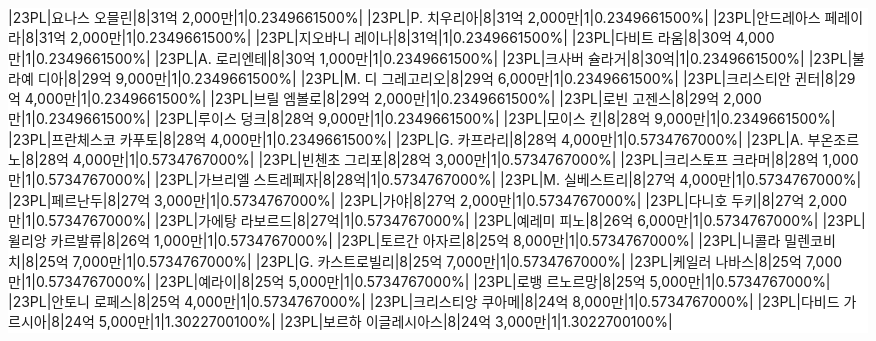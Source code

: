 |23PL|요나스 오믈린|8|31억 2,000만|1|0.2349661500%|
|23PL|P. 치우리아|8|31억 2,000만|1|0.2349661500%|
|23PL|안드레아스 페레이라|8|31억 2,000만|1|0.2349661500%|
|23PL|지오바니 레이나|8|31억|1|0.2349661500%|
|23PL|다비트 라움|8|30억 4,000만|1|0.2349661500%|
|23PL|A. 로리엔테|8|30억 1,000만|1|0.2349661500%|
|23PL|크사버 슐라거|8|30억|1|0.2349661500%|
|23PL|불라예 디아|8|29억 9,000만|1|0.2349661500%|
|23PL|M. 디 그레고리오|8|29억 6,000만|1|0.2349661500%|
|23PL|크리스티안 귄터|8|29억 4,000만|1|0.2349661500%|
|23PL|브릴 엠볼로|8|29억 2,000만|1|0.2349661500%|
|23PL|로빈 고젠스|8|29억 2,000만|1|0.2349661500%|
|23PL|루이스 덩크|8|28억 9,000만|1|0.2349661500%|
|23PL|모이스 킨|8|28억 9,000만|1|0.2349661500%|
|23PL|프란체스코 카푸토|8|28억 4,000만|1|0.2349661500%|
|23PL|G. 카프라리|8|28억 4,000만|1|0.5734767000%|
|23PL|A. 부온조르노|8|28억 4,000만|1|0.5734767000%|
|23PL|빈첸초 그리포|8|28억 3,000만|1|0.5734767000%|
|23PL|크리스토프 크라머|8|28억 1,000만|1|0.5734767000%|
|23PL|가브리엘 스트레페자|8|28억|1|0.5734767000%|
|23PL|M. 실베스트리|8|27억 4,000만|1|0.5734767000%|
|23PL|페르난두|8|27억 3,000만|1|0.5734767000%|
|23PL|가야|8|27억 2,000만|1|0.5734767000%|
|23PL|다니호 두키|8|27억 2,000만|1|0.5734767000%|
|23PL|가에탕 라보르드|8|27억|1|0.5734767000%|
|23PL|예레미 피노|8|26억 6,000만|1|0.5734767000%|
|23PL|윌리앙 카르발류|8|26억 1,000만|1|0.5734767000%|
|23PL|토르간 아자르|8|25억 8,000만|1|0.5734767000%|
|23PL|니콜라 밀렌코비치|8|25억 7,000만|1|0.5734767000%|
|23PL|G. 카스트로빌리|8|25억 7,000만|1|0.5734767000%|
|23PL|케일러 나바스|8|25억 7,000만|1|0.5734767000%|
|23PL|예라이|8|25억 5,000만|1|0.5734767000%|
|23PL|로뱅 르노르망|8|25억 5,000만|1|0.5734767000%|
|23PL|안토니 로페스|8|25억 4,000만|1|0.5734767000%|
|23PL|크리스티앙 쿠아메|8|24억 8,000만|1|0.5734767000%|
|23PL|다비드 가르시아|8|24억 5,000만|1|1.3022700100%|
|23PL|보르하 이글레시아스|8|24억 3,000만|1|1.3022700100%|